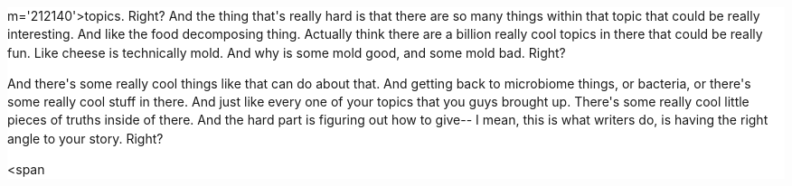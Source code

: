   m='212140'>topics.</span> <span m='212730'>Right?</span> <span
  m='213090'>And</span> <span m='213470'>the</span> <span
  m='213790'>thing</span> <span m='213990'>that's</span> <span
  m='214200'>really</span> <span m='214420'>hard</span> <span
  m='214770'>is</span> <span m='214890'>that</span> <span
  m='215050'>there</span> <span m='215160'>are</span> <span m='215220'>so
  many</span> <span m='215990'>things</span> <span m='216340'>within</span>
  <span m='216600'>that</span> <span m='216780'>topic</span> <span
  m='217250'>that</span> <span m='217400'>could</span> <span
  m='217510'>be</span> <span m='217680'>really</span> <span
  m='217950'>interesting.</span> <span m='219380'>And</span> <span
  m='219750'>like</span> <span m='220070'>the</span> <span
  m='220190'>food</span> <span m='221820'>decomposing</span> <span
  m='222510'>thing.</span> <span m='223260'>Actually</span> <span
  m='223550'>think</span> <span m='223710'>there</span> <span
  m='223820'>are</span> <span m='223930'>a</span> <span
  m='223970'>billion</span> <span m='224430'>really</span> <span
  m='224830'>cool</span> <span m='225110'>topics</span> <span
  m='225650'>in</span> <span m='225830'>there</span> <span
  m='226120'>that</span> <span m='226350'>could</span> <span
  m='226450'>be</span> <span m='226620'>really</span> <span
  m='227100'>fun.</span> <span m='227470'>Like</span> <span
  m='228400'>cheese</span> <span m='228890'>is</span> <span
  m='229370'>technically</span> <span m='230210'>mold.</span> <span
  m='231050'>And</span> <span m='231540'>why</span> <span m='231900'>is</span>
  <span m='232030'>some</span> <span m='232290'>mold</span> <span
  m='232700'>good,</span> <span m='232950'>and</span> <span
  m='233110'>some</span> <span m='233370'>mold</span> <span
  m='233600'>bad.</span> <span m='234080'>Right?</span> </p><p><span
  m='234400'>And</span> <span m='234560'>there's</span> <span
  m='234710'>some</span> <span m='234870'>really</span> <span
  m='235150'>cool</span> <span m='235500'>things</span> <span
  m='235930'>like</span> <span m='236565'>that</span> <span
  m='236910'>can</span> <span m='237310'>do</span> <span m='237700'>about</span>
  <span m='238030'>that.</span> <span m='239290'>And</span> <span
  m='241080'>getting</span> <span m='241340'>back</span> <span
  m='241480'>to</span> <span m='241580'>microbiome</span> <span
  m='242190'>things,</span> <span m='242620'>or</span> <span
  m='242760'>bacteria,</span> <span m='243360'>or</span> <span
  m='243590'>there's</span> <span m='243940'>some</span> <span
  m='244120'>really</span> <span m='244450'>cool</span> <span
  m='244690'>stuff</span> <span m='244950'>in</span> <span
  m='245050'>there.</span> <span m='245340'>And</span> <span
  m='245470'>just</span> <span m='245670'>like</span> <span
  m='246240'>every</span> <span m='246470'>one</span> <span m='246640'>of</span>
  <span m='246720'>your</span> <span m='246820'>topics</span> <span
  m='247200'>that</span> <span m='247290'>you guys</span> <span
  m='247570'>brought</span> <span m='247660'>up.</span> <span
  m='248560'>There's</span> <span m='249370'>some</span> <span
  m='249550'>really</span> <span m='250100'>cool</span> <span
  m='251290'>little</span> <span m='251740'>pieces</span> <span m='252080'>of
  truths</span> <span m='252680'>inside</span> <span m='253170'>of</span> <span
  m='253270'>there.</span> <span m='253480'>And</span> <span
  m='253670'>the</span> <span m='253730'>hard</span> <span
  m='254100'>part</span> <span m='254410'>is</span> <span
  m='254590'>figuring</span> <span m='255130'>out</span> <span
  m='255740'>how</span> <span m='255970'>to give--</span> <span m='256640'>I
  mean,</span> <span m='256829'>this</span> <span m='257000'>is</span> <span
  m='257079'>what</span> <span m='257209'>writers</span> <span
  m='257579'>do,</span> <span m='257940'>is</span> <span
  m='258050'>having</span> <span m='258380'>the</span> <span
  m='258510'>right</span> <span m='258750'>angle</span> <span
  m='259100'>to</span> <span m='259200'>your</span> <span
  m='259329'>story.</span> <span m='260240'>Right?</span> </p><p><span